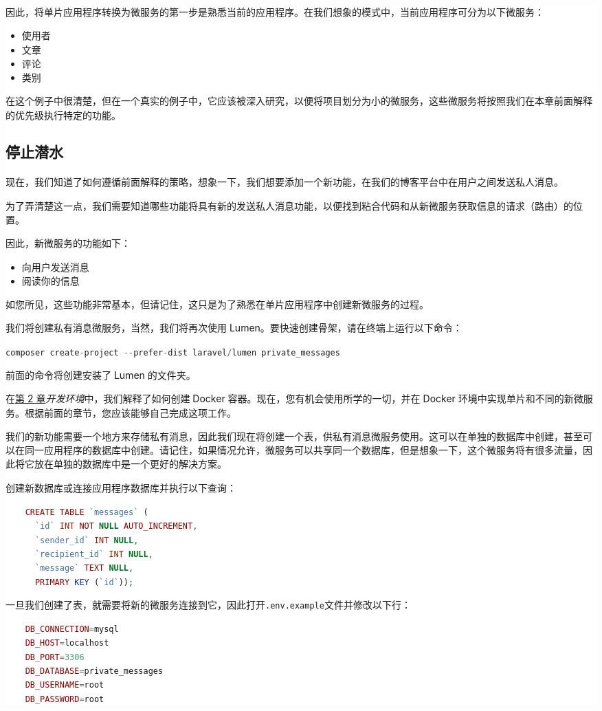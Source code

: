 因此，将单片应用程序转换为微服务的第一步是熟悉当前的应用程序。在我们想象的模式中，当前应用程序可分为以下微服务：

*   使用者
*   文章
*   评论
*   类别

在这个例子中很清楚，但在一个真实的例子中，它应该被深入研究，以便将项目划分为小的微服务，这些微服务将按照我们在本章前面解释的优先级执行特定的功能。

## 停止潜水

现在，我们知道了如何遵循前面解释的策略，想象一下，我们想要添加一个新功能，在我们的博客平台中在用户之间发送私人消息。

为了弄清楚这一点，我们需要知道哪些功能将具有新的发送私人消息功能，以便找到粘合代码和从新微服务获取信息的请求（路由）的位置。

因此，新微服务的功能如下：

*   向用户发送消息
*   阅读你的信息

如您所见，这些功能非常基本，但请记住，这只是为了熟悉在单片应用程序中创建新微服务的过程。

我们将创建私有消息微服务，当然，我们将再次使用 Lumen。要快速创建骨架，请在终端上运行以下命令：

```php
composer create-project --prefer-dist laravel/lumen private_messages

```

前面的命令将创建安装了 Lumen 的文件夹。

在[第 2 章](02.html "Chapter 2. Development Environment")*开发环境*中，我们解释了如何创建 Docker 容器。现在，您有机会使用所学的一切，并在 Docker 环境中实现单片和不同的新微服务。根据前面的章节，您应该能够自己完成这项工作。

我们的新功能需要一个地方来存储私有消息，因此我们现在将创建一个表，供私有消息微服务使用。这可以在单独的数据库中创建，甚至可以在同一应用程序的数据库中创建。请记住，如果情况允许，微服务可以共享同一个数据库，但是想象一下，这个微服务将有很多流量，因此将它放在单独的数据库中是一个更好的解决方案。

创建新数据库或连接应用程序数据库并执行以下查询：

```php
    CREATE TABLE `messages` (
      `id` INT NOT NULL AUTO_INCREMENT,
      `sender_id` INT NULL,
      `recipient_id` INT NULL,
      `message` TEXT NULL,
      PRIMARY KEY (`id`));
```

一旦我们创建了表，就需要将新的微服务连接到它，因此打开`.env.example`文件并修改以下行：

```php
    DB_CONNECTION=mysql
    DB_HOST=localhost
    DB_PORT=3306
    DB_DATABASE=private_messages
    DB_USERNAME=root
    DB_PASSWORD=root
```
